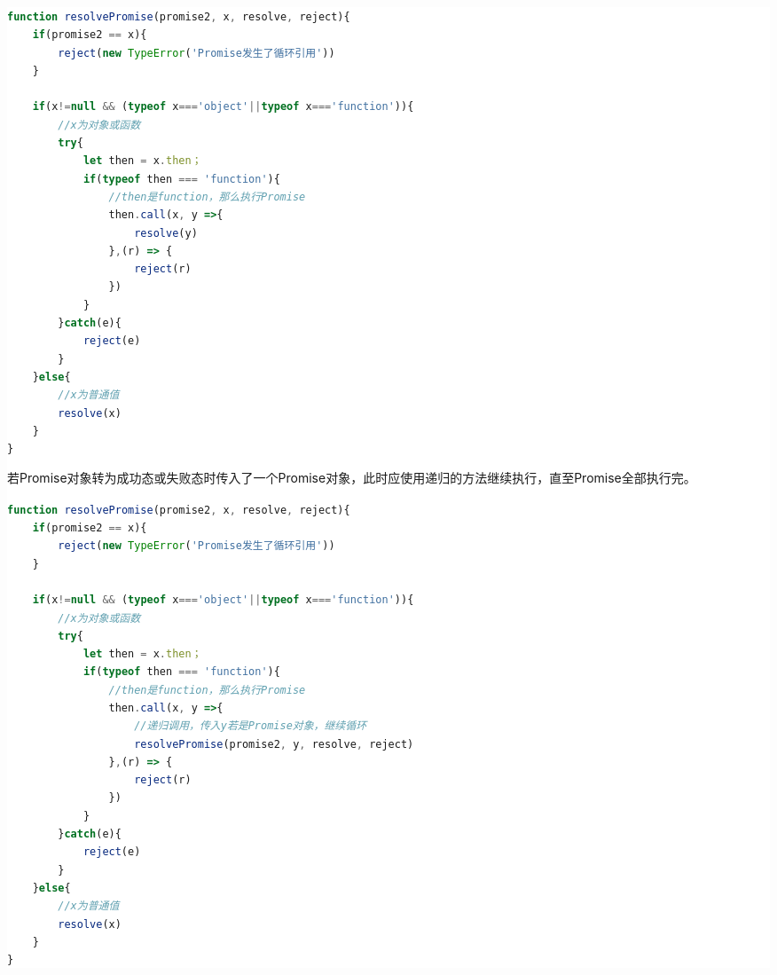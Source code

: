 ```js
function resolvePromise(promise2, x, resolve, reject){
    if(promise2 == x){
        reject(new TypeError('Promise发生了循环引用'))
    }
    
    if(x!=null && (typeof x==='object'||typeof x==='function')){
        //x为对象或函数
        try{
            let then = x.then；
            if(typeof then === 'function'){
                //then是function，那么执行Promise
                then.call(x, y =>{
                    resolve(y)
                },(r) => {
                    reject(r)
                })
            }
        }catch(e){
            reject(e)
        }
    }else{
        //x为普通值
        resolve(x)
    }
}
```

若Promise对象转为成功态或失败态时传入了一个Promise对象，此时应使用递归的方法继续执行，直至Promise全部执行完。

```js
function resolvePromise(promise2, x, resolve, reject){
    if(promise2 == x){
        reject(new TypeError('Promise发生了循环引用'))
    }
    
    if(x!=null && (typeof x==='object'||typeof x==='function')){
        //x为对象或函数
        try{
            let then = x.then；
            if(typeof then === 'function'){
                //then是function，那么执行Promise
                then.call(x, y =>{
                    //递归调用，传入y若是Promise对象，继续循环
                    resolvePromise(promise2, y, resolve, reject)
                },(r) => {
                    reject(r)
                })
            }
        }catch(e){
            reject(e)
        }
    }else{
        //x为普通值
        resolve(x)
    }
}
```
